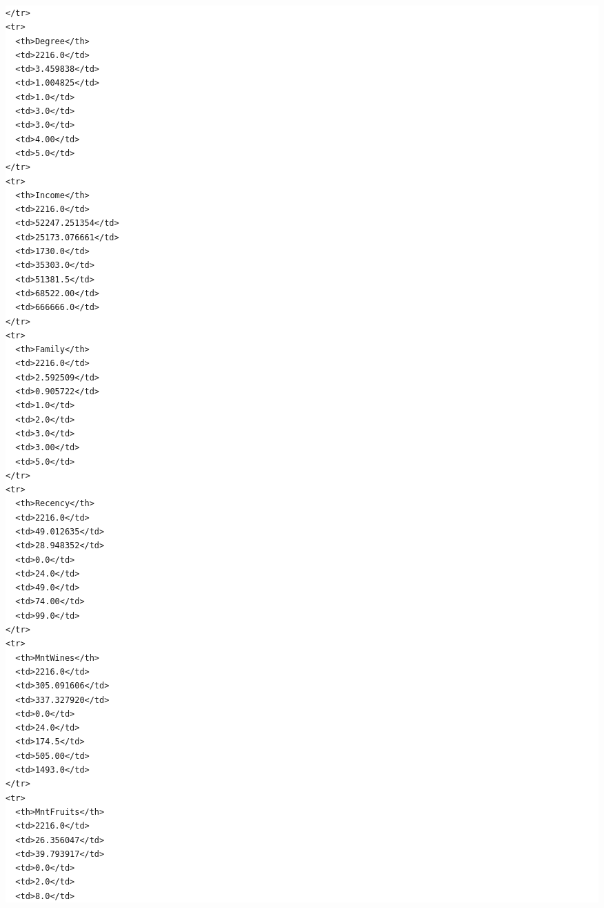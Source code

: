     </tr>
    <tr>
      <th>Degree</th>
      <td>2216.0</td>
      <td>3.459838</td>
      <td>1.004825</td>
      <td>1.0</td>
      <td>3.0</td>
      <td>3.0</td>
      <td>4.00</td>
      <td>5.0</td>
    </tr>
    <tr>
      <th>Income</th>
      <td>2216.0</td>
      <td>52247.251354</td>
      <td>25173.076661</td>
      <td>1730.0</td>
      <td>35303.0</td>
      <td>51381.5</td>
      <td>68522.00</td>
      <td>666666.0</td>
    </tr>
    <tr>
      <th>Family</th>
      <td>2216.0</td>
      <td>2.592509</td>
      <td>0.905722</td>
      <td>1.0</td>
      <td>2.0</td>
      <td>3.0</td>
      <td>3.00</td>
      <td>5.0</td>
    </tr>
    <tr>
      <th>Recency</th>
      <td>2216.0</td>
      <td>49.012635</td>
      <td>28.948352</td>
      <td>0.0</td>
      <td>24.0</td>
      <td>49.0</td>
      <td>74.00</td>
      <td>99.0</td>
    </tr>
    <tr>
      <th>MntWines</th>
      <td>2216.0</td>
      <td>305.091606</td>
      <td>337.327920</td>
      <td>0.0</td>
      <td>24.0</td>
      <td>174.5</td>
      <td>505.00</td>
      <td>1493.0</td>
    </tr>
    <tr>
      <th>MntFruits</th>
      <td>2216.0</td>
      <td>26.356047</td>
      <td>39.793917</td>
      <td>0.0</td>
      <td>2.0</td>
      <td>8.0</td>